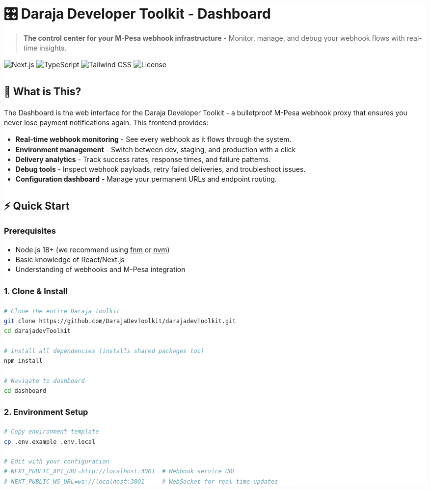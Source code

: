 # 🎛️ Daraja Developer Toolkit - Dashboard

> **The control center for your M-Pesa webhook infrastructure** - Monitor, manage, and debug your webhook flows with real-time insights.

[![Next.js](https://img.shields.io/badge/Next.js-15.1-black)](https://nextjs.org/)
[![TypeScript](https://img.shields.io/badge/TypeScript-5.0-blue)](https://www.typescriptlang.org/)
[![Tailwind CSS](https://img.shields.io/badge/Tailwind-3.4-38B2AC)](https://tailwindcss.com/)
[![License](https://img.shields.io/badge/License-MIT-green)](../LICENSE)

## 🚀 What is This?

The Dashboard is the web interface for the Daraja Developer Toolkit - a bulletproof M-Pesa webhook proxy that ensures you never lose payment notifications again. This frontend provides:

- **Real-time webhook monitoring** - See every webhook as it flows through the system.
- **Environment management** - Switch between dev, staging, and production with a click
- **Delivery analytics** - Track success rates, response times, and failure patterns.
- **Debug tools** - Inspect webhook payloads, retry failed deliveries, and troubleshoot issues.
- **Configuration dashboard** - Manage your permanent URLs and endpoint routing.

## ⚡ Quick Start

### Prerequisites 

- Node.js 18+ (we recommend using [fnm](https://github.com/Schniz/fnm) or [nvm](https://github.com/nvm-sh/nvm))
- Basic knowledge of React/Next.js
- Understanding of webhooks and M-Pesa integration

### 1. Clone & Install

```bash
# Clone the entire Daraja toolkit
git clone https://github.com/DarajaDevToolkit/darajadevToolkit.git
cd darajadevToolkit

# Install all dependencies (installs shared packages too)
npm install

# Navigate to dashboard
cd dashboard
```

### 2. Environment Setup

```bash
# Copy environment template
cp .env.example .env.local

# Edit with your configuration
# NEXT_PUBLIC_API_URL=http://localhost:3001  # Webhook service URL
# NEXT_PUBLIC_WS_URL=ws://localhost:3001     # WebSocket for real-time updates
```
